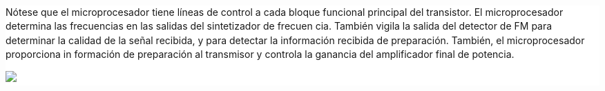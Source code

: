  Nótese que el microprocesador tiene líneas de control a cada bloque funcional principal del transistor. El microprocesador determina las frecuencias en las salidas del sintetizador de frecuen cia. También vigila la salida del detector de FM para determinar la calidad de la señal recibida, y para detectar la información recibida de preparación. También, el microprocesador proporciona in formación de preparación al transmisor y controla la ganancia del amplificador final de potencia.

<img src="/assets/images/figura209.png"/>
